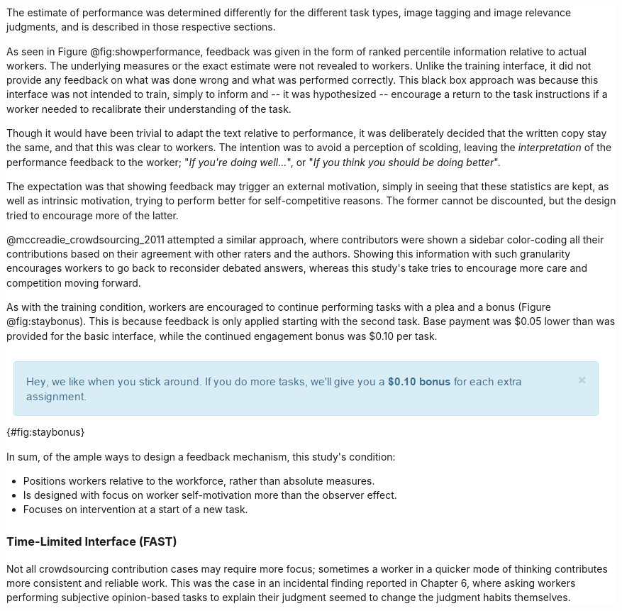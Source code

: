 The estimate of performance was determined differently for the different task types, image tagging and image relevance judgments, and is described in those respective sections.

As seen in Figure @fig:showperformance, feedback was given in the form of ranked percentile information relative to actual workers. 
The underlying measures or the exact estimate were not revealed to workers.
Unlike the training interface, it did not provide any feedback on what was done wrong and what was performed correctly.
This black box approach was because this interface was not intended to train, simply to inform and -- it was hypothesized -- encourage a return to the task instructions if a worker needed to recalibrate their understanding of the task.

Though it would have been trivial to adapt the text relative to performance, it was deliberately decided that the written copy stay the same, and that this was clear to workers.
The intention was to avoid a perception of scolding, leaving the _interpretation_ of the performance feedback to the worker; "_If you're doing well..._", or "_If you think you should be doing better_".

The expectation was that showing feedback may trigger an external motivation, simply in seeing that these statistics are kept, as well as intrinsic motivation, trying to perform better for self-competitive reasons.
The former cannot be discounted, but the design tried to encourage more of the latter.

@mccreadie_crowdsourcing_2011 attempted a similar approach, where contributors were shown a sidebar color-coding all their contributions based on their agreement with other raters and the authors.
Showing this information with such granularity encourages workers to go back to reconsider debated answers, whereas this study's take tries to encourage more care and competition moving forward.

As with the training condition, workers are encouraged to continue performing tasks with a plea and a bonus (Figure @fig:staybonus).
This is because feedback is only applied starting with the second task.
Base payment was \$0.05 lower than was provided for the basic interface, while the continued engagement bonus was \$0.10 per task.

![Message encouraging repeat work.](../images/design-stickaround.png) {#fig:staybonus}

In sum, of the ample ways to design a feedback mechanism, this study's condition:

- Positions workers relative to the workforce, rather than absolute measures.
- Is designed with focus on worker self-motivation more than the observer effect.
- Focuses on intervention at a start of a new task.

### Time-Limited Interface (FAST)

Not all crowdsourcing contribution cases may require more focus; sometimes a worker in a quicker mode of thinking contributes more consistent and reliable work.
This was the case in an incidental finding reported in Chapter 6, where asking workers performing subjective opinion-based tasks to explain their judgment seemed to change the judgment habits themselves.
